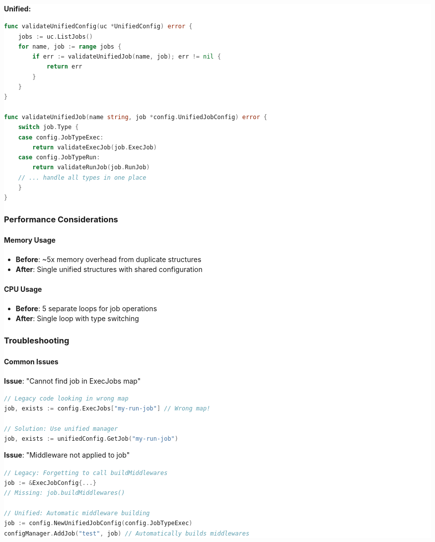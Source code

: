 **Unified:**
```go
func validateUnifiedConfig(uc *UnifiedConfig) error {
    jobs := uc.ListJobs()
    for name, job := range jobs {
        if err := validateUnifiedJob(name, job); err != nil {
            return err
        }
    }
}

func validateUnifiedJob(name string, job *config.UnifiedJobConfig) error {
    switch job.Type {
    case config.JobTypeExec:
        return validateExecJob(job.ExecJob)
    case config.JobTypeRun:
        return validateRunJob(job.RunJob)
    // ... handle all types in one place
    }
}
```

### Performance Considerations

#### Memory Usage
- **Before**: ~5x memory overhead from duplicate structures
- **After**: Single unified structures with shared configuration

#### CPU Usage  
- **Before**: 5 separate loops for job operations
- **After**: Single loop with type switching

### Troubleshooting

#### Common Issues

**Issue**: "Cannot find job in ExecJobs map"
```go
// Legacy code looking in wrong map
job, exists := config.ExecJobs["my-run-job"] // Wrong map!

// Solution: Use unified manager
job, exists := unifiedConfig.GetJob("my-run-job")
```

**Issue**: "Middleware not applied to job"  
```go
// Legacy: Forgetting to call buildMiddlewares
job := &ExecJobConfig{...}
// Missing: job.buildMiddlewares()

// Unified: Automatic middleware building
job := config.NewUnifiedJobConfig(config.JobTypeExec)
configManager.AddJob("test", job) // Automatically builds middlewares
```
